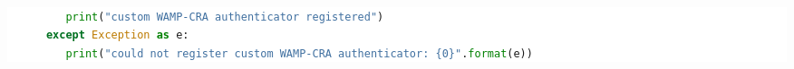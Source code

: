 ```python
         print("custom WAMP-CRA authenticator registered")
      except Exception as e:
         print("could not register custom WAMP-CRA authenticator: {0}".format(e))
```
